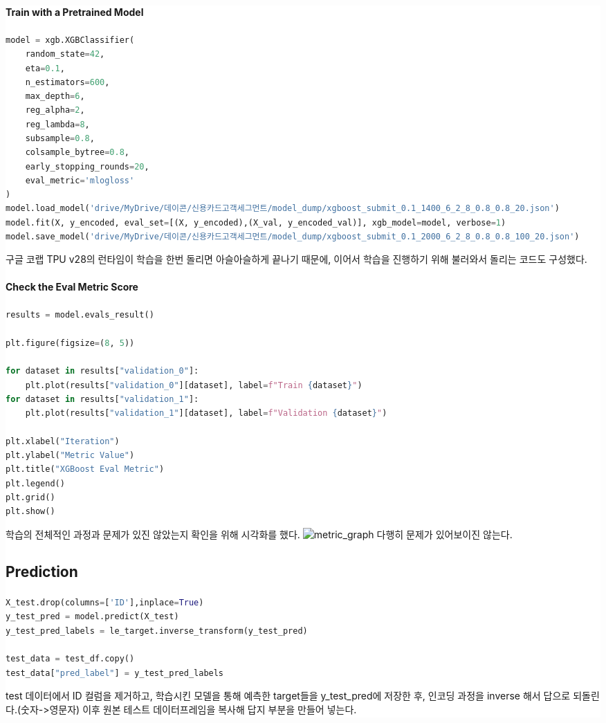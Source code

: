 #### Train with a Pretrained Model
```python
model = xgb.XGBClassifier(
    random_state=42,
    eta=0.1,
    n_estimators=600,
    max_depth=6,
    reg_alpha=2,
    reg_lambda=8,
    subsample=0.8,
    colsample_bytree=0.8,
    early_stopping_rounds=20,
    eval_metric='mlogloss'
)
model.load_model('drive/MyDrive/데이콘/신용카드고객세그먼트/model_dump/xgboost_submit_0.1_1400_6_2_8_0.8_0.8_20.json')
model.fit(X, y_encoded, eval_set=[(X, y_encoded),(X_val, y_encoded_val)], xgb_model=model, verbose=1)
model.save_model('drive/MyDrive/데이콘/신용카드고객세그먼트/model_dump/xgboost_submit_0.1_2000_6_2_8_0.8_0.8_100_20.json')
```
구글 코랩 TPU v28의 런타임이 학습을 한번 돌리면 아슬아슬하게 끝나기 때문에, 이어서 학습을 진행하기 위해 불러와서 돌리는 코드도 구성했다.

#### Check the Eval Metric Score
```python
results = model.evals_result()

plt.figure(figsize=(8, 5))

for dataset in results["validation_0"]:
    plt.plot(results["validation_0"][dataset], label=f"Train {dataset}")
for dataset in results["validation_1"]:
    plt.plot(results["validation_1"][dataset], label=f"Validation {dataset}")

plt.xlabel("Iteration")
plt.ylabel("Metric Value")
plt.title("XGBoost Eval Metric")
plt.legend()
plt.grid()
plt.show()
```

학습의 전체적인 과정과 문제가 있진 않았는지 확인을 위해 시각화를 했다.
![metric_graph](/images/2025-03-25-creditcard_segmentation/metric_graph.png)
다행히 문제가 있어보이진 않는다.

## Prediction
```python
X_test.drop(columns=['ID'],inplace=True)
y_test_pred = model.predict(X_test)
y_test_pred_labels = le_target.inverse_transform(y_test_pred)

test_data = test_df.copy() 
test_data["pred_label"] = y_test_pred_labels
```
test 데이터에서 ID 컬럼을 제거하고, 학습시킨 모델을 통해 예측한 target들을 y_test_pred에 저장한 후, 인코딩 과정을 inverse 해서 답으로 되돌린다.(숫자->영문자)
이후 원본 테스트 데이터프레임을 복사해 답지 부분을 만들어 넣는다.
